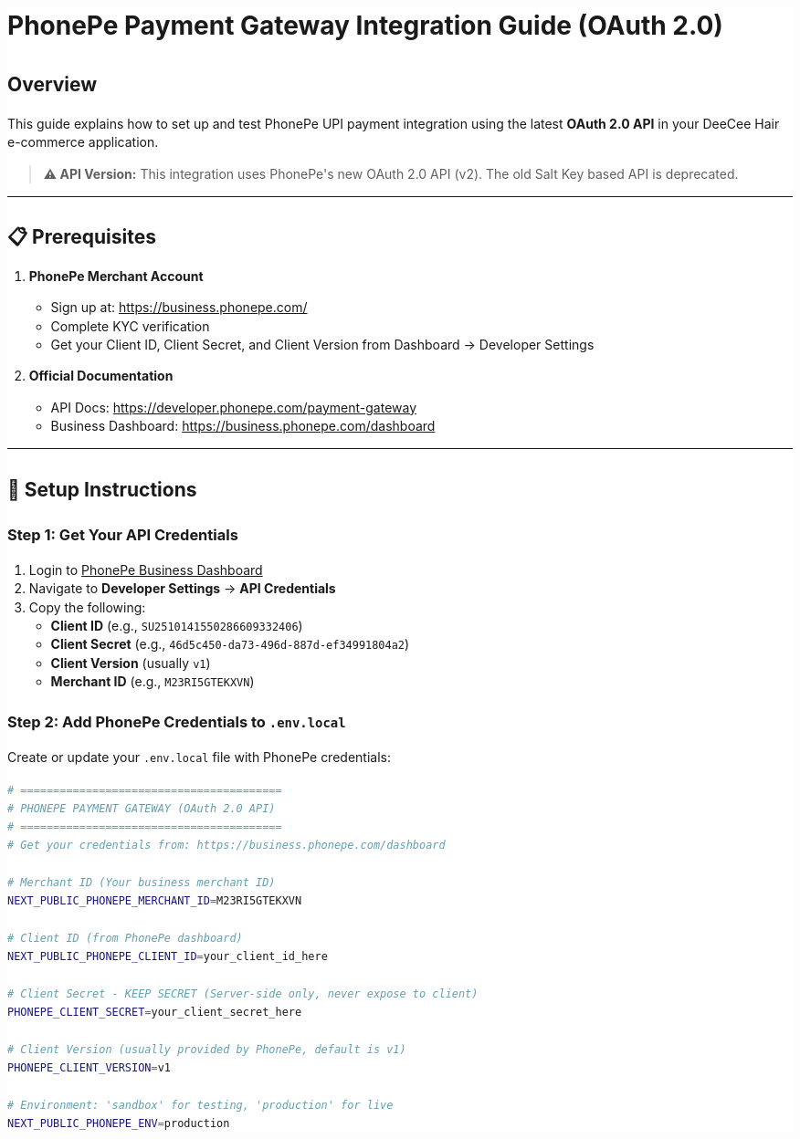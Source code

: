 # PhonePe Payment Gateway Integration Guide (OAuth 2.0)

## Overview
This guide explains how to set up and test PhonePe UPI payment integration using the latest **OAuth 2.0 API** in your DeeCee Hair e-commerce application.

> **⚠️ API Version:** This integration uses PhonePe's new OAuth 2.0 API (v2). The old Salt Key based API is deprecated.

---

## 📋 Prerequisites

1. **PhonePe Merchant Account**
   - Sign up at: https://business.phonepe.com/
   - Complete KYC verification
   - Get your Client ID, Client Secret, and Client Version from Dashboard → Developer Settings

2. **Official Documentation**
   - API Docs: https://developer.phonepe.com/payment-gateway
   - Business Dashboard: https://business.phonepe.com/dashboard

---

## 🔧 Setup Instructions

### Step 1: Get Your API Credentials

1. Login to [PhonePe Business Dashboard](https://business.phonepe.com/dashboard)
2. Navigate to **Developer Settings** → **API Credentials**
3. Copy the following:
   - **Client ID** (e.g., `SU2510141550286609332406`)
   - **Client Secret** (e.g., `46d5c450-da73-496d-887d-ef34991804a2`)
   - **Client Version** (usually `v1`)
   - **Merchant ID** (e.g., `M23RI5GTEKXVN`)

### Step 2: Add PhonePe Credentials to `.env.local`

Create or update your `.env.local` file with PhonePe credentials:

```bash
# ========================================
# PHONEPE PAYMENT GATEWAY (OAuth 2.0 API)
# ========================================
# Get your credentials from: https://business.phonepe.com/dashboard

# Merchant ID (Your business merchant ID)
NEXT_PUBLIC_PHONEPE_MERCHANT_ID=M23RI5GTEKXVN

# Client ID (from PhonePe dashboard)
NEXT_PUBLIC_PHONEPE_CLIENT_ID=your_client_id_here

# Client Secret - KEEP SECRET (Server-side only, never expose to client)
PHONEPE_CLIENT_SECRET=your_client_secret_here

# Client Version (usually provided by PhonePe, default is v1)
PHONEPE_CLIENT_VERSION=v1

# Environment: 'sandbox' for testing, 'production' for live
NEXT_PUBLIC_PHONEPE_ENV=production
```
